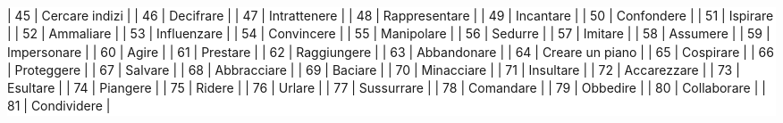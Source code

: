 | 45  | Cercare indizi  |
| 46  | Decifrare       |
| 47  | Intrattenere    |
| 48  | Rappresentare   |
| 49  | Incantare       |
| 50  | Confondere      |
| 51  | Ispirare        |
| 52  | Ammaliare       |
| 53  | Influenzare     |
| 54  | Convincere      |
| 55  | Manipolare      |
| 56  | Sedurre         |
| 57  | Imitare         |
| 58  | Assumere        |
| 59  | Impersonare     |
| 60  | Agire           |
| 61  | Prestare        |
| 62  | Raggiungere     |
| 63  | Abbandonare     |
| 64  | Creare un piano |
| 65  | Cospirare       |
| 66  | Proteggere      |
| 67  | Salvare         |
| 68  | Abbracciare     |
| 69  | Baciare         |
| 70  | Minacciare      |
| 71  | Insultare       |
| 72  | Accarezzare     |
| 73  | Esultare        |
| 74  | Piangere        |
| 75  | Ridere          |
| 76  | Urlare          |
| 77  | Sussurrare      |
| 78  | Comandare       |
| 79  | Obbedire        |
| 80  | Collaborare     |
| 81  | Condividere     |